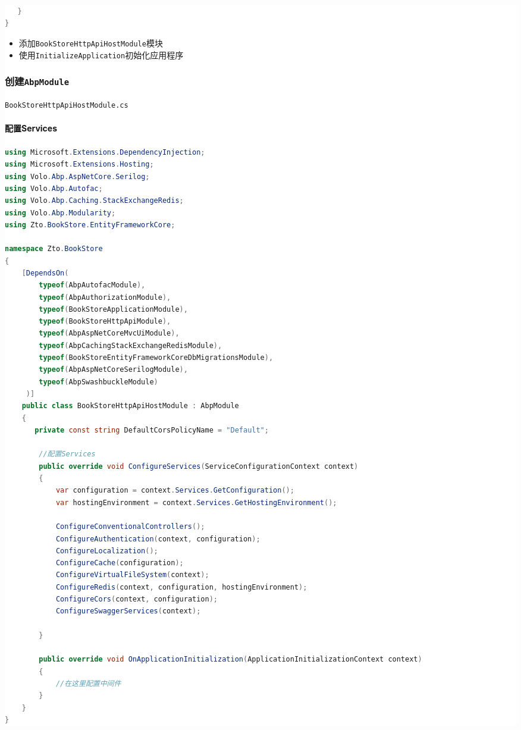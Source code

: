 ```C#
   }
}
```

- 添加`BookStoreHttpApiHostModule`模块
- 使用`InitializeApplication`初始化应用程序

### 创建`AbpModule`

`BookStoreHttpApiHostModule.cs`

#### 配置Services

```C#
using Microsoft.Extensions.DependencyInjection;
using Microsoft.Extensions.Hosting;
using Volo.Abp.AspNetCore.Serilog;
using Volo.Abp.Autofac;
using Volo.Abp.Caching.StackExchangeRedis;
using Volo.Abp.Modularity;
using Zto.BookStore.EntityFrameworkCore;

namespace Zto.BookStore
{
    [DependsOn(
        typeof(AbpAutofacModule),
        typeof(AbpAuthorizationModule),
        typeof(BookStoreApplicationModule),
        typeof(BookStoreHttpApiModule),
        typeof(AbpAspNetCoreMvcUiModule),
        typeof(AbpCachingStackExchangeRedisModule),
        typeof(BookStoreEntityFrameworkCoreDbMigrationsModule),
        typeof(AbpAspNetCoreSerilogModule),
        typeof(AbpSwashbuckleModule)
     )]
    public class BookStoreHttpApiHostModule : AbpModule
    {
       private const string DefaultCorsPolicyName = "Default";

        //配置Services
        public override void ConfigureServices(ServiceConfigurationContext context)
        {
            var configuration = context.Services.GetConfiguration();
            var hostingEnvironment = context.Services.GetHostingEnvironment();
            
            ConfigureConventionalControllers();
            ConfigureAuthentication(context, configuration);
            ConfigureLocalization();
            ConfigureCache(configuration);
            ConfigureVirtualFileSystem(context);
            ConfigureRedis(context, configuration, hostingEnvironment);
            ConfigureCors(context, configuration);
            ConfigureSwaggerServices(context);
          
        }
        
        public override void OnApplicationInitialization(ApplicationInitializationContext context)
        {
            //在这里配置中间件
        }
    }
}
```
